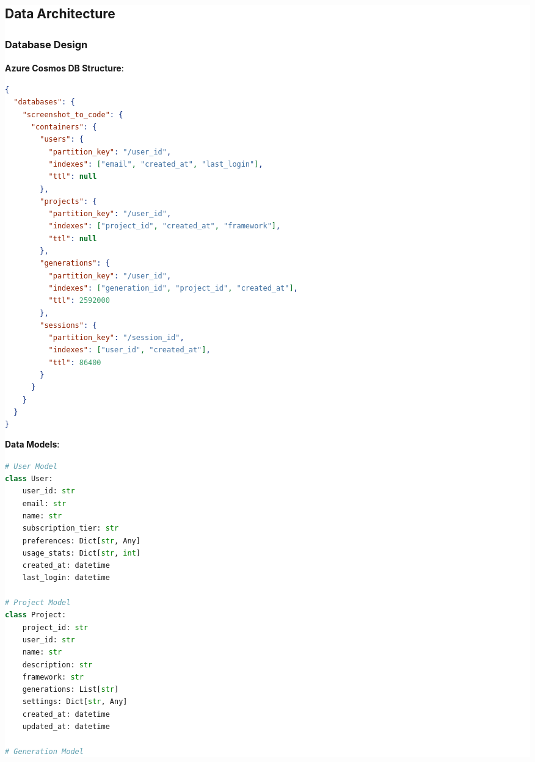 
## Data Architecture

### Database Design

**Azure Cosmos DB Structure**:

```json
{
  "databases": {
    "screenshot_to_code": {
      "containers": {
        "users": {
          "partition_key": "/user_id",
          "indexes": ["email", "created_at", "last_login"],
          "ttl": null
        },
        "projects": {
          "partition_key": "/user_id", 
          "indexes": ["project_id", "created_at", "framework"],
          "ttl": null
        },
        "generations": {
          "partition_key": "/user_id",
          "indexes": ["generation_id", "project_id", "created_at"],
          "ttl": 2592000
        },
        "sessions": {
          "partition_key": "/session_id",
          "indexes": ["user_id", "created_at"],
          "ttl": 86400
        }
      }
    }
  }
}
```

**Data Models**:

```python
# User Model
class User:
    user_id: str
    email: str
    name: str
    subscription_tier: str
    preferences: Dict[str, Any]
    usage_stats: Dict[str, int]
    created_at: datetime
    last_login: datetime

# Project Model  
class Project:
    project_id: str
    user_id: str
    name: str
    description: str
    framework: str
    generations: List[str]
    settings: Dict[str, Any]
    created_at: datetime
    updated_at: datetime

# Generation Model
```